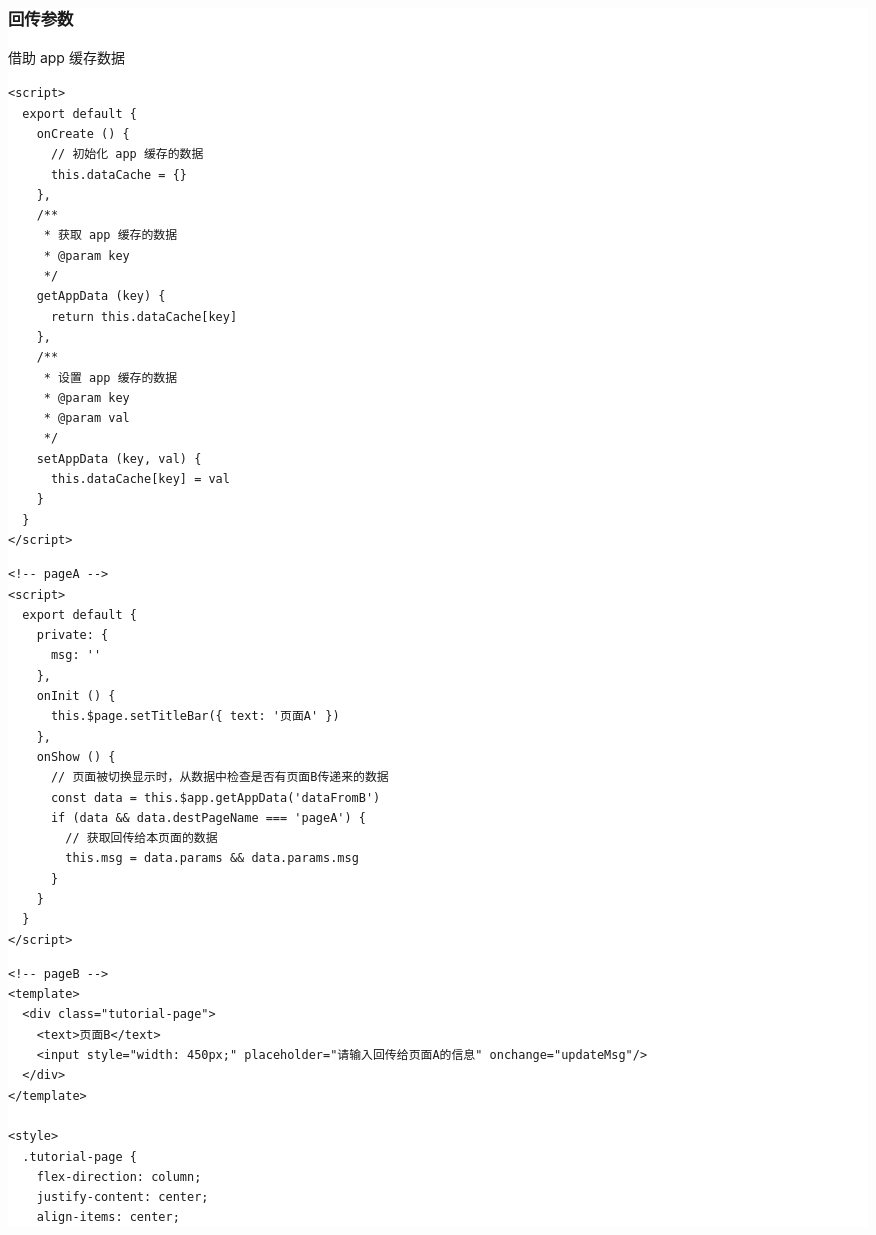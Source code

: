 ### 回传参数

借助 app 缓存数据

```
<script>
  export default {
    onCreate () {
      // 初始化 app 缓存的数据
      this.dataCache = {}
    },
    /**
     * 获取 app 缓存的数据
     * @param key
     */
    getAppData (key) {
      return this.dataCache[key]
    },
    /**
     * 设置 app 缓存的数据
     * @param key
     * @param val
     */
    setAppData (key, val) {
      this.dataCache[key] = val
    }
  }
</script>
```

```
<!-- pageA -->
<script>
  export default {
    private: {
      msg: ''
    },
    onInit () {
      this.$page.setTitleBar({ text: '页面A' })
    },
    onShow () {
      // 页面被切换显示时，从数据中检查是否有页面B传递来的数据
      const data = this.$app.getAppData('dataFromB')
      if (data && data.destPageName === 'pageA') {
        // 获取回传给本页面的数据
        this.msg = data.params && data.params.msg
      }
    }
  }
</script>
```

```
<!-- pageB -->
<template>
  <div class="tutorial-page">
    <text>页面B</text>
    <input style="width: 450px;" placeholder="请输入回传给页面A的信息" onchange="updateMsg"/>
  </div>
</template>

<style>
  .tutorial-page {
    flex-direction: column;
    justify-content: center;
    align-items: center;
```